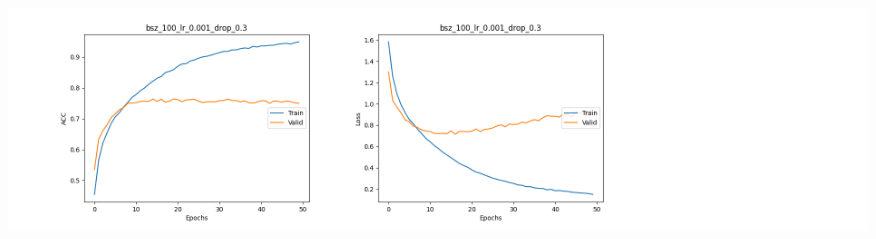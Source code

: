 <figure>
<img src="./codes/cnn/figures/Acc_bsz_100_lr_001_drop_3.png" width=290/>
<img src="./codes/cnn/figures/Loss_bsz_100_lr_001_drop_3.png" width=290/>
</figure>

